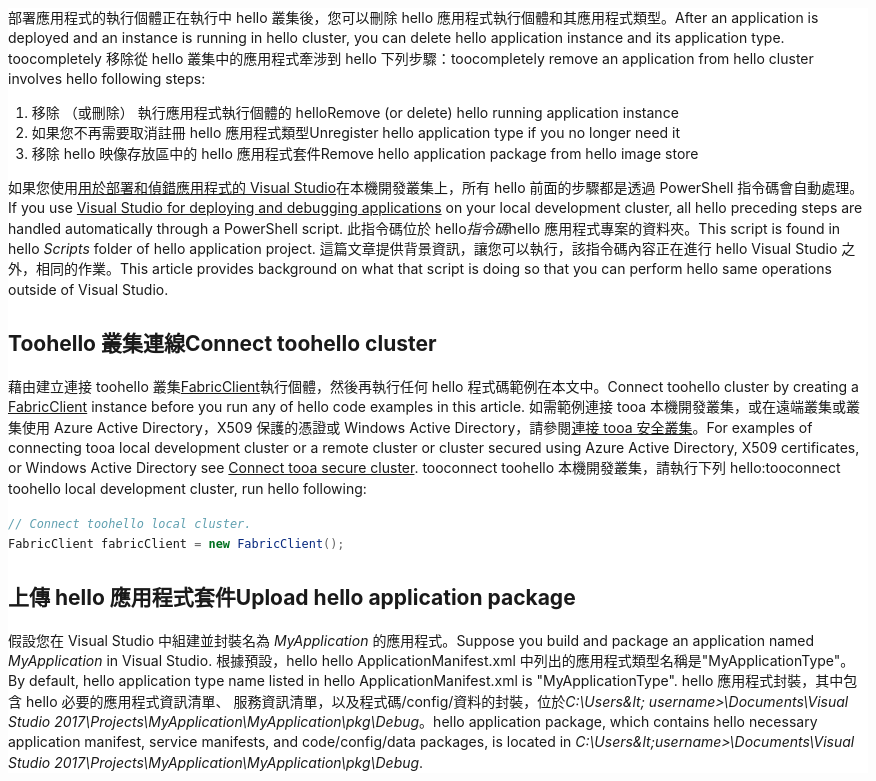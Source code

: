 <span data-ttu-id="4104e-112">部署應用程式的執行個體正在執行中 hello 叢集後，您可以刪除 hello 應用程式執行個體和其應用程式類型。</span><span class="sxs-lookup"><span data-stu-id="4104e-112">After an application is deployed and an instance is running in hello cluster, you can delete hello application instance and its application type.</span></span> <span data-ttu-id="4104e-113">toocompletely 移除從 hello 叢集中的應用程式牽涉到 hello 下列步驟：</span><span class="sxs-lookup"><span data-stu-id="4104e-113">toocompletely remove an application from hello cluster involves hello following steps:</span></span>

1. <span data-ttu-id="4104e-114">移除 （或刪除） 執行應用程式執行個體的 hello</span><span class="sxs-lookup"><span data-stu-id="4104e-114">Remove (or delete) hello running application instance</span></span>
2. <span data-ttu-id="4104e-115">如果您不再需要取消註冊 hello 應用程式類型</span><span class="sxs-lookup"><span data-stu-id="4104e-115">Unregister hello application type if you no longer need it</span></span>
3. <span data-ttu-id="4104e-116">移除 hello 映像存放區中的 hello 應用程式套件</span><span class="sxs-lookup"><span data-stu-id="4104e-116">Remove hello application package from hello image store</span></span>

<span data-ttu-id="4104e-117">如果您使用[用於部署和偵錯應用程式的 Visual Studio](service-fabric-publish-app-remote-cluster.md)在本機開發叢集上，所有 hello 前面的步驟都是透過 PowerShell 指令碼會自動處理。</span><span class="sxs-lookup"><span data-stu-id="4104e-117">If you use [Visual Studio for deploying and debugging applications](service-fabric-publish-app-remote-cluster.md) on your local development cluster, all hello preceding steps are handled automatically through a PowerShell script.</span></span>  <span data-ttu-id="4104e-118">此指令碼位於 hello*指令碼*hello 應用程式專案的資料夾。</span><span class="sxs-lookup"><span data-stu-id="4104e-118">This script is found in hello *Scripts* folder of hello application project.</span></span> <span data-ttu-id="4104e-119">這篇文章提供背景資訊，讓您可以執行，該指令碼內容正在進行 hello Visual Studio 之外，相同的作業。</span><span class="sxs-lookup"><span data-stu-id="4104e-119">This article provides background on what that script is doing so that you can perform hello same operations outside of Visual Studio.</span></span> 
 
## <a name="connect-toohello-cluster"></a><span data-ttu-id="4104e-120">Toohello 叢集連線</span><span class="sxs-lookup"><span data-stu-id="4104e-120">Connect toohello cluster</span></span>
<span data-ttu-id="4104e-121">藉由建立連接 toohello 叢集[FabricClient](/dotnet/api/system.fabric.fabricclient)執行個體，然後再執行任何 hello 程式碼範例在本文中。</span><span class="sxs-lookup"><span data-stu-id="4104e-121">Connect toohello cluster by creating a [FabricClient](/dotnet/api/system.fabric.fabricclient) instance before you run any of hello code examples in this article.</span></span> <span data-ttu-id="4104e-122">如需範例連接 tooa 本機開發叢集，或在遠端叢集或叢集使用 Azure Active Directory，X509 保護的憑證或 Windows Active Directory，請參閱[連接 tooa 安全叢集](service-fabric-connect-to-secure-cluster.md#connect-to-a-cluster-using-the-fabricclient-apis)。</span><span class="sxs-lookup"><span data-stu-id="4104e-122">For examples of connecting tooa local development cluster or a remote cluster or cluster secured using Azure Active Directory, X509 certificates, or Windows Active Directory see [Connect tooa secure cluster](service-fabric-connect-to-secure-cluster.md#connect-to-a-cluster-using-the-fabricclient-apis).</span></span> <span data-ttu-id="4104e-123">tooconnect toohello 本機開發叢集，請執行下列 hello:</span><span class="sxs-lookup"><span data-stu-id="4104e-123">tooconnect toohello local development cluster, run hello following:</span></span>

```csharp
// Connect toohello local cluster.
FabricClient fabricClient = new FabricClient();
```

## <a name="upload-hello-application-package"></a><span data-ttu-id="4104e-124">上傳 hello 應用程式套件</span><span class="sxs-lookup"><span data-stu-id="4104e-124">Upload hello application package</span></span>
<span data-ttu-id="4104e-125">假設您在 Visual Studio 中組建並封裝名為 *MyApplication* 的應用程式。</span><span class="sxs-lookup"><span data-stu-id="4104e-125">Suppose you build and package an application named *MyApplication* in Visual Studio.</span></span> <span data-ttu-id="4104e-126">根據預設，hello hello ApplicationManifest.xml 中列出的應用程式類型名稱是"MyApplicationType"。</span><span class="sxs-lookup"><span data-stu-id="4104e-126">By default, hello application type name listed in hello ApplicationManifest.xml is "MyApplicationType".</span></span>  <span data-ttu-id="4104e-127">hello 應用程式封裝，其中包含 hello 必要的應用程式資訊清單、 服務資訊清單，以及程式碼/config/資料的封裝，位於*C:\Users\&lt; username&gt;\Documents\Visual Studio 2017\Projects\MyApplication\MyApplication\pkg\Debug*。</span><span class="sxs-lookup"><span data-stu-id="4104e-127">hello application package, which contains hello necessary application manifest, service manifests, and code/config/data packages, is located in *C:\Users\&lt;username&gt;\Documents\Visual Studio 2017\Projects\MyApplication\MyApplication\pkg\Debug*.</span></span>
